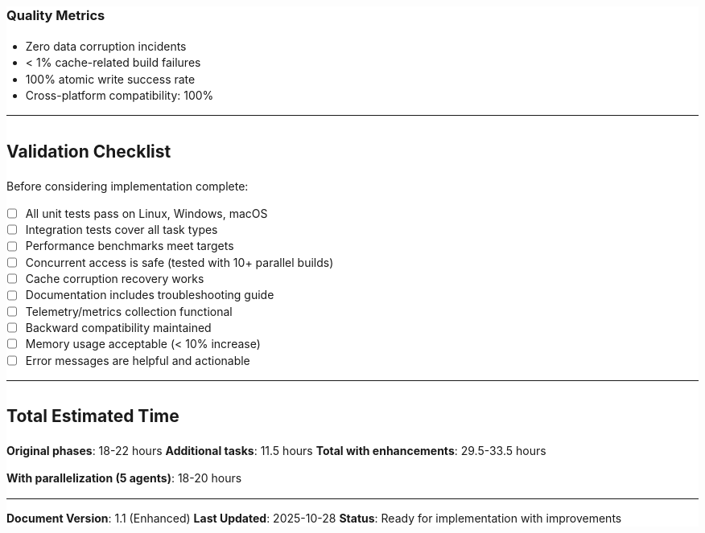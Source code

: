 ### Quality Metrics
- Zero data corruption incidents
- < 1% cache-related build failures
- 100% atomic write success rate
- Cross-platform compatibility: 100%

---

## Validation Checklist

Before considering implementation complete:

- [ ] All unit tests pass on Linux, Windows, macOS
- [ ] Integration tests cover all task types
- [ ] Performance benchmarks meet targets
- [ ] Concurrent access is safe (tested with 10+ parallel builds)
- [ ] Cache corruption recovery works
- [ ] Documentation includes troubleshooting guide
- [ ] Telemetry/metrics collection functional
- [ ] Backward compatibility maintained
- [ ] Memory usage acceptable (< 10% increase)
- [ ] Error messages are helpful and actionable

---

## Total Estimated Time

**Original phases**: 18-22 hours
**Additional tasks**: 11.5 hours
**Total with enhancements**: 29.5-33.5 hours

**With parallelization (5 agents)**: 18-20 hours

---

**Document Version**: 1.1 (Enhanced)
**Last Updated**: 2025-10-28
**Status**: Ready for implementation with improvements